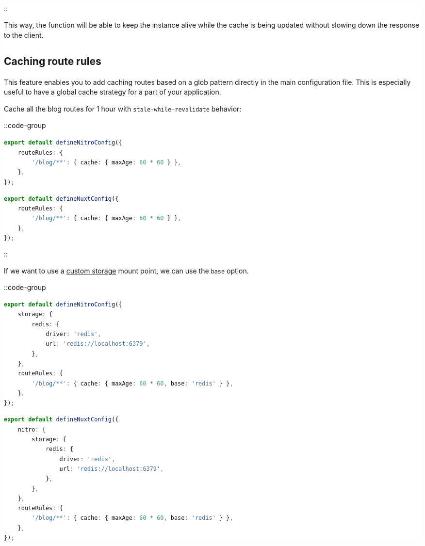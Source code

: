 ::

This way, the function will be able to keep the instance alive while the cache is being updated without slowing down the response to the client.

## Caching route rules

This feature enables you to add caching routes based on a glob pattern directly in the main configuration file. This is especially useful to have a global cache strategy for a part of your application.

Cache all the blog routes for 1 hour with `stale-while-revalidate` behavior:

::code-group

```ts [nitro.config.ts]
export default defineNitroConfig({
	routeRules: {
		'/blog/**': { cache: { maxAge: 60 * 60 } },
	},
});
```

```ts [nuxt.config.ts]
export default defineNuxtConfig({
	routeRules: {
		'/blog/**': { cache: { maxAge: 60 * 60 } },
	},
});
```

::

If we want to use a [custom storage](#customize-cache-storage) mount point, we can use the `base` option.

::code-group

```ts [nitro.config.ts]
export default defineNitroConfig({
	storage: {
		redis: {
			driver: 'redis',
			url: 'redis://localhost:6379',
		},
	},
	routeRules: {
		'/blog/**': { cache: { maxAge: 60 * 60, base: 'redis' } },
	},
});
```

```ts [nuxt.config.ts]
export default defineNuxtConfig({
	nitro: {
		storage: {
			redis: {
				driver: 'redis',
				url: 'redis://localhost:6379',
			},
		},
	},
	routeRules: {
		'/blog/**': { cache: { maxAge: 60 * 60, base: 'redis' } },
	},
});
```
